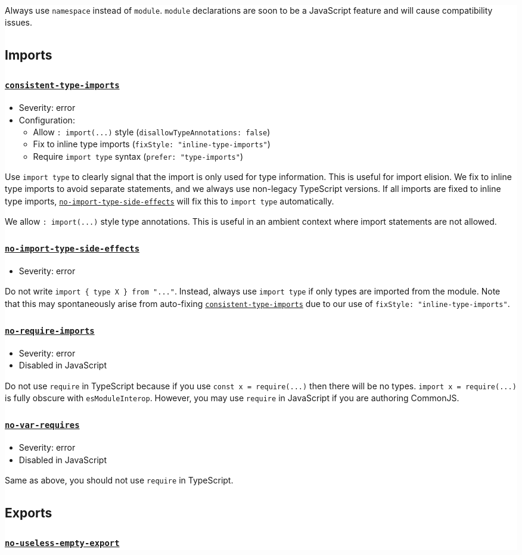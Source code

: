 Always use `namespace` instead of `module`. `module` declarations are soon to be a JavaScript feature and will cause compatibility issues.

## Imports

### [`consistent-type-imports`](https://typescript-eslint.io/rules/consistent-type-imports)

- Severity: error
- Configuration:
  - Allow `: import(...)` style (`disallowTypeAnnotations: false`)
  - Fix to inline type imports (`fixStyle: "inline-type-imports"`)
  - Require `import type` syntax (`prefer: "type-imports"`)

Use `import type` to clearly signal that the import is only used for type information. This is useful for import elision. We fix to inline type imports to avoid separate statements, and we always use non-legacy TypeScript versions. If all imports are fixed to inline type imports, [`no-import-type-side-effects`](#no-import-type-side-effects) will fix this to `import type` automatically.

We allow `: import(...)` style type annotations. This is useful in an ambient context where import statements are not allowed.

### [`no-import-type-side-effects`](https://typescript-eslint.io/rules/no-import-type-side-effects)

- Severity: error

Do not write `import { type X } from "..."`. Instead, always use `import type` if only types are imported from the module. Note that this may spontaneously arise from auto-fixing [`consistent-type-imports`](#consistent-type-imports) due to our use of `fixStyle: "inline-type-imports"`.

### [`no-require-imports`](https://typescript-eslint.io/rules/no-require-imports)

- Severity: error
- Disabled in JavaScript

Do not use `require` in TypeScript because if you use `const x = require(...)` then there will be no types. `import x = require(...)` is fully obscure with `esModuleInterop`. However, you may use `require` in JavaScript if you are authoring CommonJS.

### [`no-var-requires`](https://typescript-eslint.io/rules/no-var-requires)

- Severity: error
- Disabled in JavaScript

Same as above, you should not use `require` in TypeScript.

## Exports

### [`no-useless-empty-export`](https://typescript-eslint.io/rules/no-useless-empty-export)
